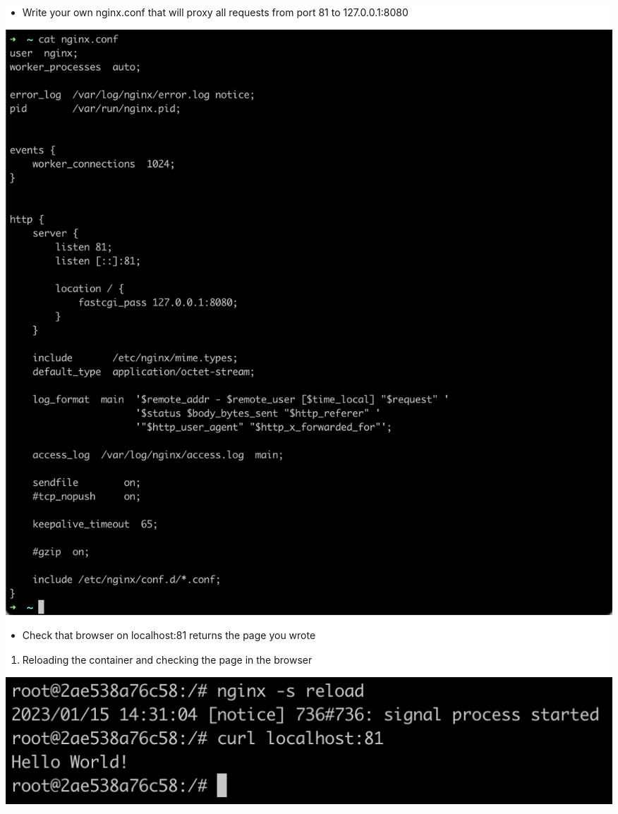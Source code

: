 - Write your own nginx.conf that will proxy all requests from port 81 to 127.0.0.1:8080

![image info](/src/img/part3/own_nginx.png)

- Check that browser on localhost:81 returns the page you wrote

1. Reloading the container and checking the page in the browser  

![image info](/src/img/part3/localhost:81.png)